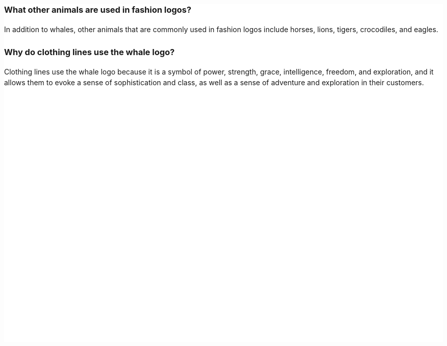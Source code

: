 <h3>What other animals are used in fashion logos?</h3>
<p>In addition to whales, other animals that are commonly used in fashion logos include horses, lions, tigers, crocodiles, and eagles.</p>

<h3>Why do clothing lines use the whale logo?</h3>
<p>Clothing lines use the whale logo because it is a symbol of power, strength, grace, intelligence, freedom, and exploration, and it allows them to evoke a sense of sophistication and class, as well as a sense of adventure and exploration in their customers.</p>

<div style="position: relative; padding-bottom: 56.25%; overflow: hidden"><iframe src="https://www.youtube.com/embed/ujMYsSjjZmI" frameborder="0" allow="accelerometer; autoplay; clipboard-write; encrypted-media; gyroscope; picture-in-picture; web-share" allowfullscreen style="position: absolute; top: 0; left: 0; width: 100%; height: 100%;"></iframe>
</div>